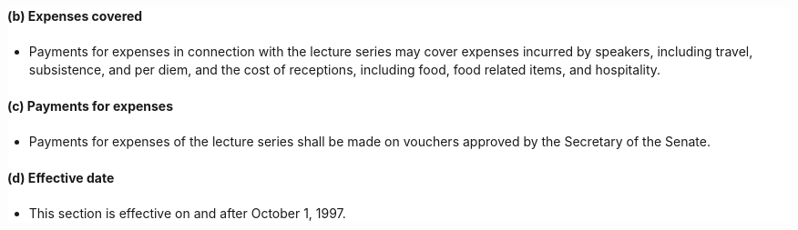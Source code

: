 #### (b) Expenses covered
* Payments for expenses in connection with the lecture series may cover expenses incurred by speakers, including travel, subsistence, and per diem, and the cost of receptions, including food, food related items, and hospitality.

#### (c) Payments for expenses
* Payments for expenses of the lecture series shall be made on vouchers approved by the Secretary of the Senate.

#### (d) Effective date
* This section is effective on and after October 1, 1997.
